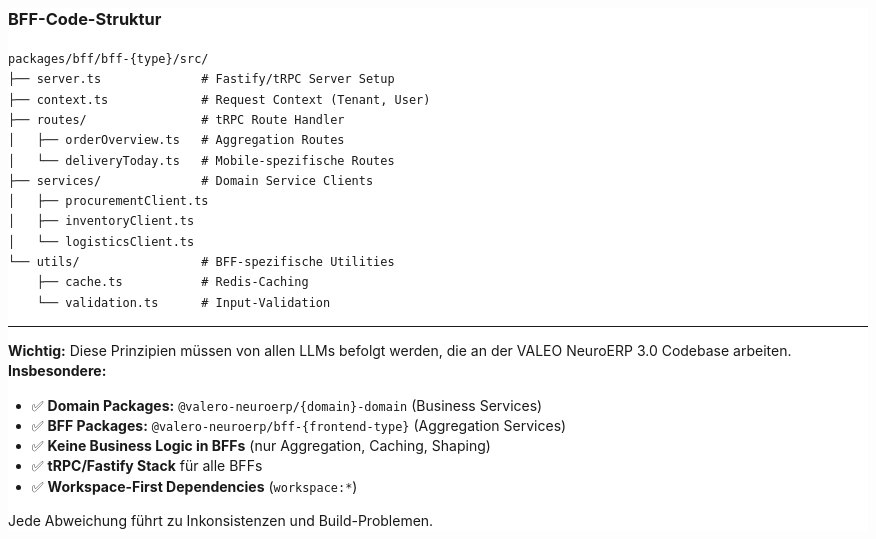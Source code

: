 ### **BFF-Code-Struktur**
```
packages/bff/bff-{type}/src/
├── server.ts              # Fastify/tRPC Server Setup
├── context.ts             # Request Context (Tenant, User)
├── routes/                # tRPC Route Handler
│   ├── orderOverview.ts   # Aggregation Routes
│   └── deliveryToday.ts   # Mobile-spezifische Routes
├── services/              # Domain Service Clients
│   ├── procurementClient.ts
│   ├── inventoryClient.ts
│   └── logisticsClient.ts
└── utils/                 # BFF-spezifische Utilities
    ├── cache.ts           # Redis-Caching
    └── validation.ts      # Input-Validation
```

---

**Wichtig:** Diese Prinzipien müssen von allen LLMs befolgt werden, die an der VALEO NeuroERP 3.0 Codebase arbeiten. **Insbesondere:**

- ✅ **Domain Packages:** `@valero-neuroerp/{domain}-domain` (Business Services)
- ✅ **BFF Packages:** `@valero-neuroerp/bff-{frontend-type}` (Aggregation Services)
- ✅ **Keine Business Logic in BFFs** (nur Aggregation, Caching, Shaping)
- ✅ **tRPC/Fastify Stack** für alle BFFs
- ✅ **Workspace-First Dependencies** (`workspace:*`)

Jede Abweichung führt zu Inkonsistenzen und Build-Problemen.
